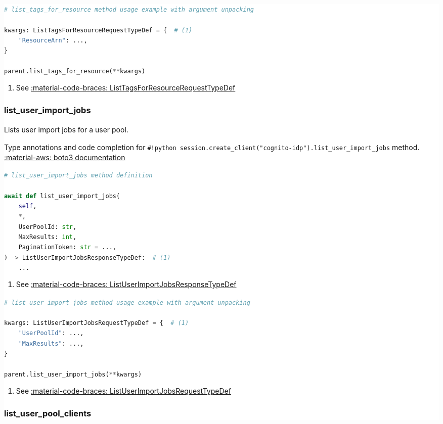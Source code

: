 
```python
# list_tags_for_resource method usage example with argument unpacking

kwargs: ListTagsForResourceRequestTypeDef = {  # (1)
    "ResourceArn": ...,
}

parent.list_tags_for_resource(**kwargs)
```

1. See [:material-code-braces: ListTagsForResourceRequestTypeDef](./type_defs.md#listtagsforresourcerequesttypedef) 

### list\_user\_import\_jobs

Lists user import jobs for a user pool.

Type annotations and code completion for `#!python session.create_client("cognito-idp").list_user_import_jobs` method.
[:material-aws: boto3 documentation](https://boto3.amazonaws.com/v1/documentation/api/latest/reference/services/cognito-idp/client/list_user_import_jobs.html)

```python
# list_user_import_jobs method definition

await def list_user_import_jobs(
    self,
    *,
    UserPoolId: str,
    MaxResults: int,
    PaginationToken: str = ...,
) -> ListUserImportJobsResponseTypeDef:  # (1)
    ...
```

1. See [:material-code-braces: ListUserImportJobsResponseTypeDef](./type_defs.md#listuserimportjobsresponsetypedef) 


```python
# list_user_import_jobs method usage example with argument unpacking

kwargs: ListUserImportJobsRequestTypeDef = {  # (1)
    "UserPoolId": ...,
    "MaxResults": ...,
}

parent.list_user_import_jobs(**kwargs)
```

1. See [:material-code-braces: ListUserImportJobsRequestTypeDef](./type_defs.md#listuserimportjobsrequesttypedef) 

### list\_user\_pool\_clients
